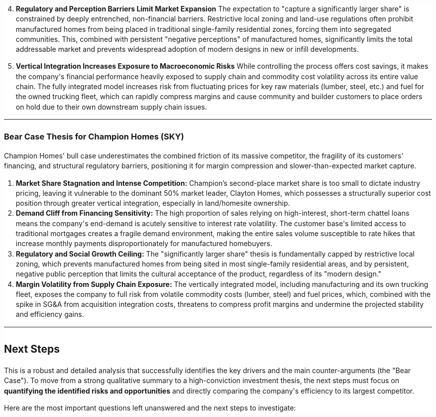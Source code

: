 4.  **Regulatory and Perception Barriers Limit Market Expansion**
    The expectation to "capture a significantly larger share" is constrained by deeply entrenched, non-financial barriers. Restrictive local zoning and land-use regulations often prohibit manufactured homes from being placed in traditional single-family residential zones, forcing them into segregated communities. This, combined with persistent "negative perceptions" of manufactured homes, significantly limits the total addressable market and prevents widespread adoption of modern designs in new or infill developments.

5.  **Vertical Integration Increases Exposure to Macroeconomic Risks**
    While controlling the process offers cost savings, it makes the company's financial performance heavily exposed to supply chain and commodity cost volatility across its entire value chain. The fully integrated model increases risk from fluctuating prices for key raw materials (lumber, steel, etc.) and fuel for the owned trucking fleet, which can rapidly compress margins and cause community and builder customers to place orders on hold due to their own downstream supply chain issues.

***

### Bear Case Thesis for Champion Homes (SKY)

Champion Homes' bull case underestimates the combined friction of its massive competitor, the fragility of its customers' financing, and structural regulatory barriers, positioning it for margin compression and slower-than-expected market capture.

1.  **Market Share Stagnation and Intense Competition:** Champion’s second-place market share is too small to dictate industry pricing, leaving it vulnerable to the dominant 50% market leader, Clayton Homes, which possesses a structurally superior cost position through greater vertical integration, especially in land/homesite ownership.
2.  **Demand Cliff from Financing Sensitivity:** The high proportion of sales relying on high-interest, short-term chattel loans means the company's end-demand is acutely sensitive to interest rate volatility. The customer base's limited access to traditional mortgages creates a fragile demand environment, making the entire sales volume susceptible to rate hikes that increase monthly payments disproportionately for manufactured homebuyers.
3.  **Regulatory and Social Growth Ceiling:** The "significantly larger share" thesis is fundamentally capped by restrictive local zoning, which prevents manufactured homes from being sited in most single-family residential areas, and by persistent, negative public perception that limits the cultural acceptance of the product, regardless of its "modern design."
4.  **Margin Volatility from Supply Chain Exposure:** The vertically integrated model, including manufacturing and its own trucking fleet, exposes the company to full risk from volatile commodity costs (lumber, steel) and fuel prices, which, combined with the spike in SG&A from acquisition integration costs, threatens to compress profit margins and undermine the projected stability and efficiency gains.

---

## Next Steps

This is a robust and detailed analysis that successfully identifies the key drivers and the main counter-arguments (the "Bear Case"). To move from a strong qualitative summary to a high-conviction investment thesis, the next steps must focus on **quantifying the identified risks and opportunities** and directly comparing the company's efficiency to its largest competitor.

Here are the most important questions left unanswered and the next steps to investigate:
